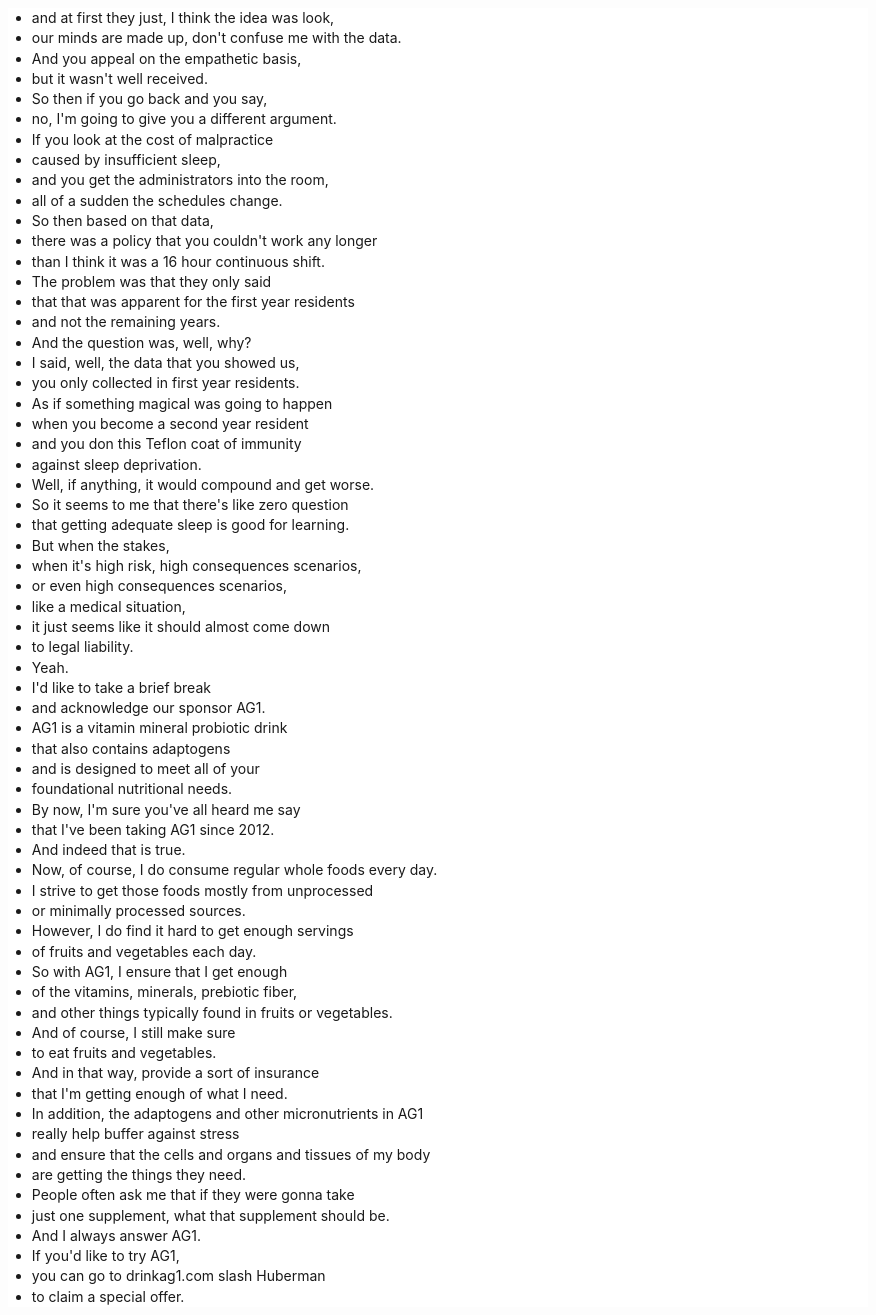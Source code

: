 *  and at first they just, I think the idea was look,
*  our minds are made up, don't confuse me with the data.
*  And you appeal on the empathetic basis,
*  but it wasn't well received.
*  So then if you go back and you say,
*  no, I'm going to give you a different argument.
*  If you look at the cost of malpractice
*  caused by insufficient sleep,
*  and you get the administrators into the room,
*  all of a sudden the schedules change.
*  So then based on that data,
*  there was a policy that you couldn't work any longer
*  than I think it was a 16 hour continuous shift.
*  The problem was that they only said
*  that that was apparent for the first year residents
*  and not the remaining years.
*  And the question was, well, why?
*  I said, well, the data that you showed us,
*  you only collected in first year residents.
*  As if something magical was going to happen
*  when you become a second year resident
*  and you don this Teflon coat of immunity
*  against sleep deprivation.
*  Well, if anything, it would compound and get worse.
*  So it seems to me that there's like zero question
*  that getting adequate sleep is good for learning.
*  But when the stakes,
*  when it's high risk, high consequences scenarios,
*  or even high consequences scenarios,
*  like a medical situation,
*  it just seems like it should almost come down
*  to legal liability.
*  Yeah.
*  I'd like to take a brief break
*  and acknowledge our sponsor AG1.
*  AG1 is a vitamin mineral probiotic drink
*  that also contains adaptogens
*  and is designed to meet all of your
*  foundational nutritional needs.
*  By now, I'm sure you've all heard me say
*  that I've been taking AG1 since 2012.
*  And indeed that is true.
*  Now, of course, I do consume regular whole foods every day.
*  I strive to get those foods mostly from unprocessed
*  or minimally processed sources.
*  However, I do find it hard to get enough servings
*  of fruits and vegetables each day.
*  So with AG1, I ensure that I get enough
*  of the vitamins, minerals, prebiotic fiber,
*  and other things typically found in fruits or vegetables.
*  And of course, I still make sure
*  to eat fruits and vegetables.
*  And in that way, provide a sort of insurance
*  that I'm getting enough of what I need.
*  In addition, the adaptogens and other micronutrients in AG1
*  really help buffer against stress
*  and ensure that the cells and organs and tissues of my body
*  are getting the things they need.
*  People often ask me that if they were gonna take
*  just one supplement, what that supplement should be.
*  And I always answer AG1.
*  If you'd like to try AG1,
*  you can go to drinkag1.com slash Huberman
*  to claim a special offer.